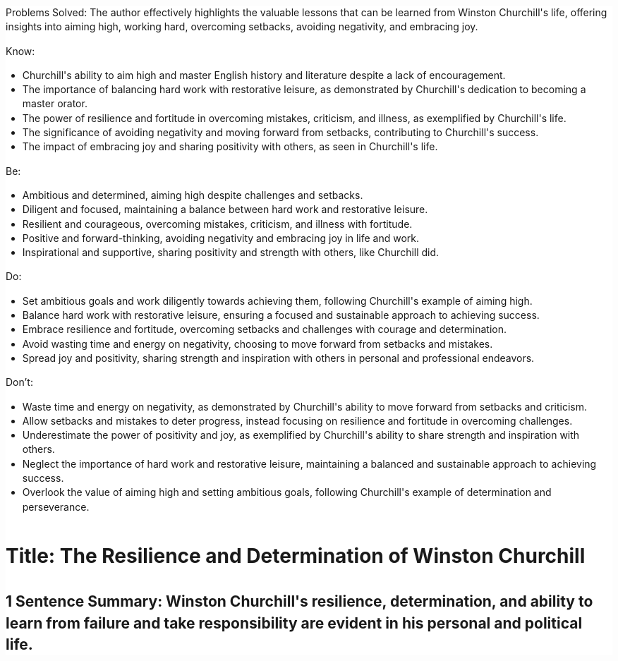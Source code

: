 Problems Solved: The author effectively highlights the valuable lessons that can be learned from Winston Churchill's life, offering insights into aiming high, working hard, overcoming setbacks, avoiding negativity, and embracing joy.

Know:
- Churchill's ability to aim high and master English history and literature despite a lack of encouragement.
- The importance of balancing hard work with restorative leisure, as demonstrated by Churchill's dedication to becoming a master orator.
- The power of resilience and fortitude in overcoming mistakes, criticism, and illness, as exemplified by Churchill's life.
- The significance of avoiding negativity and moving forward from setbacks, contributing to Churchill's success.
- The impact of embracing joy and sharing positivity with others, as seen in Churchill's life.

Be:
- Ambitious and determined, aiming high despite challenges and setbacks.
- Diligent and focused, maintaining a balance between hard work and restorative leisure.
- Resilient and courageous, overcoming mistakes, criticism, and illness with fortitude.
- Positive and forward-thinking, avoiding negativity and embracing joy in life and work.
- Inspirational and supportive, sharing positivity and strength with others, like Churchill did.

Do:
- Set ambitious goals and work diligently towards achieving them, following Churchill's example of aiming high.
- Balance hard work with restorative leisure, ensuring a focused and sustainable approach to achieving success.
- Embrace resilience and fortitude, overcoming setbacks and challenges with courage and determination.
- Avoid wasting time and energy on negativity, choosing to move forward from setbacks and mistakes.
- Spread joy and positivity, sharing strength and inspiration with others in personal and professional endeavors.

Don’t:
- Waste time and energy on negativity, as demonstrated by Churchill's ability to move forward from setbacks and criticism.
- Allow setbacks and mistakes to deter progress, instead focusing on resilience and fortitude in overcoming challenges.
- Underestimate the power of positivity and joy, as exemplified by Churchill's ability to share strength and inspiration with others.
- Neglect the importance of hard work and restorative leisure, maintaining a balanced and sustainable approach to achieving success.
- Overlook the value of aiming high and setting ambitious goals, following Churchill's example of determination and perseverance.

# Title: The Resilience and Determination of Winston Churchill

## 1 Sentence Summary: Winston Churchill's resilience, determination, and ability to learn from failure and take responsibility are evident in his personal and political life.

